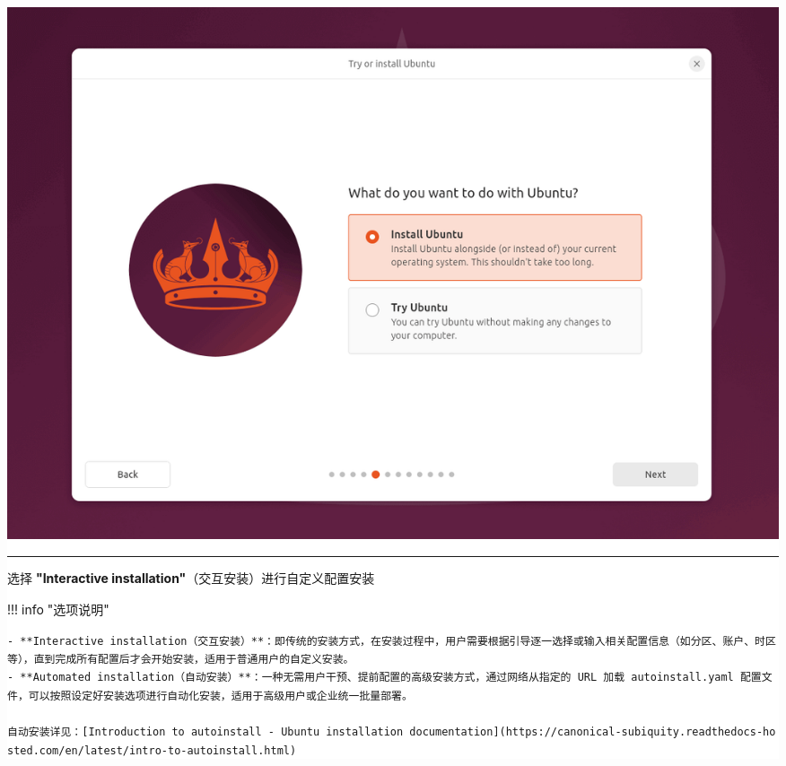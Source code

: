 ![](../../assets/images/ubuntu/ubuntu-installation-5.png)

---

选择 **"Interactive installation"**（交互安装）进行自定义配置安装

!!! info "选项说明"

    - **Interactive installation（交互安装）**：即传统的安装方式，在安装过程中，用户需要根据引导逐一选择或输入相关配置信息（如分区、账户、时区等），直到完成所有配置后才会开始安装，适用于普通用户的自定义安装。
    - **Automated installation（自动安装）**：一种无需用户干预、提前配置的高级安装方式，通过网络从指定的 URL 加载 autoinstall.yaml 配置文件，可以按照设定好安装选项进行自动化安装，适用于高级用户或企业统一批量部署。

    自动安装详见：[Introduction to autoinstall - Ubuntu installation documentation](https://canonical-subiquity.readthedocs-hosted.com/en/latest/intro-to-autoinstall.html)
